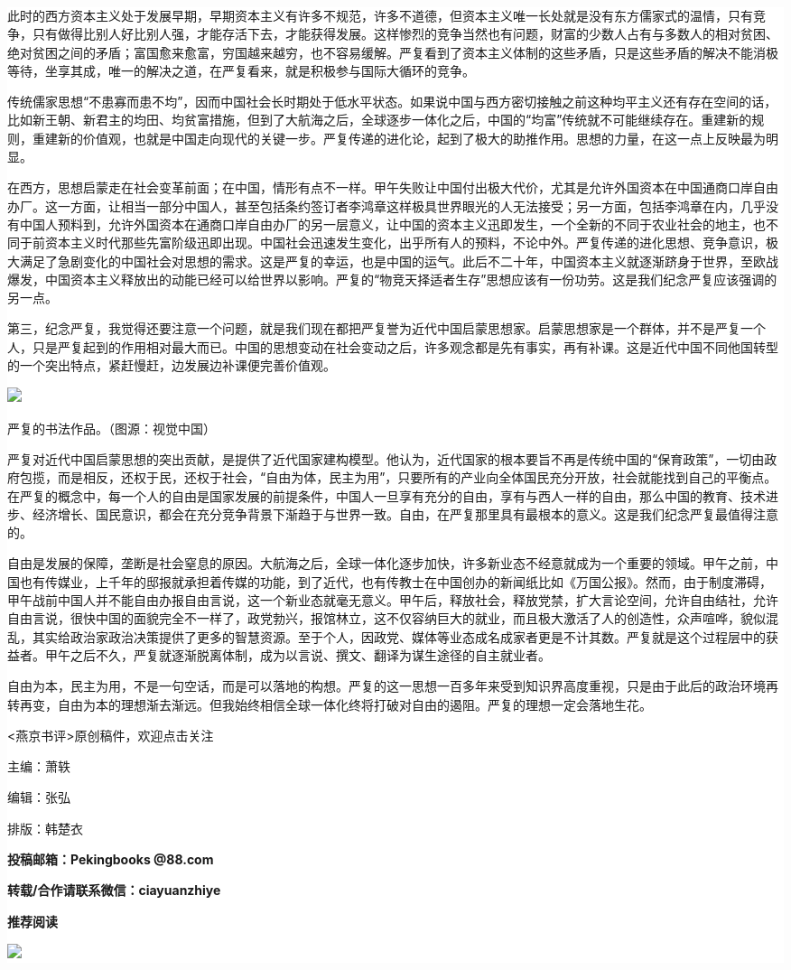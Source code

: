 此时的西方资本主义处于发展早期，早期资本主义有许多不规范，许多不道德，但资本主义唯一长处就是没有东方儒家式的温情，只有竞争，只有做得比别人好比别人强，才能存活下去，才能获得发展。这样惨烈的竞争当然也有问题，财富的少数人占有与多数人的相对贫困、绝对贫困之间的矛盾；富国愈来愈富，穷国越来越穷，也不容易缓解。严复看到了资本主义体制的这些矛盾，只是这些矛盾的解决不能消极等待，坐享其成，唯一的解决之道，在严复看来，就是积极参与国际大循环的竞争。

传统儒家思想“不患寡而患不均”，因而中国社会长时期处于低水平状态。如果说中国与西方密切接触之前这种均平主义还有存在空间的话，比如新王朝、新君主的均田、均贫富措施，但到了大航海之后，全球逐步一体化之后，中国的“均富”传统就不可能继续存在。重建新的规则，重建新的价值观，也就是中国走向现代的关键一步。严复传递的进化论，起到了极大的助推作用。思想的力量，在这一点上反映最为明显。

在西方，思想启蒙走在社会变革前面；在中国，情形有点不一样。甲午失败让中国付出极大代价，尤其是允许外国资本在中国通商口岸自由办厂。这一方面，让相当一部分中国人，甚至包括条约签订者李鸿章这样极具世界眼光的人无法接受；另一方面，包括李鸿章在内，几乎没有中国人预料到，允许外国资本在通商口岸自由办厂的另一层意义，让中国的资本主义迅即发生，一个全新的不同于农业社会的地主，也不同于前资本主义时代那些先富阶级迅即出现。中国社会迅速发生变化，出乎所有人的预料，不论中外。严复传递的进化思想、竞争意识，极大满足了急剧变化的中国社会对思想的需求。这是严复的幸运，也是中国的运气。此后不二十年，中国资本主义就逐渐跻身于世界，至欧战爆发，中国资本主义释放出的动能已经可以给世界以影响。严复的“物竞天择适者生存”思想应该有一份功劳。这是我们纪念严复应该强调的另一点。

第三，纪念严复，我觉得还要注意一个问题，就是我们现在都把严复誉为近代中国启蒙思想家。启蒙思想家是一个群体，并不是严复一个人，只是严复起到的作用相对最大而已。中国的思想变动在社会变动之后，许多观念都是先有事实，再有补课。这是近代中国不同他国转型的一个突出特点，紧赶慢赶，边发展边补课便完善价值观。

  

![](https://images.weserv.nl/?url=https%3A//mmbiz.qpic.cn/mmbiz_jpg/8qOoOOsnpWeiauO7jsFicdUqMHUTpo0JJSNPnqwzFYEpQFAibuiaiaq5NQADyZdofFE3V3QYbhquEzTbT5b6ricLl83A/640%3Fwx_fmt%3Djpeg)

严复的书法作品。（图源：视觉中国）

  

严复对近代中国启蒙思想的突出贡献，是提供了近代国家建构模型。他认为，近代国家的根本要旨不再是传统中国的“保育政策”，一切由政府包揽，而是相反，还权于民，还权于社会，“自由为体，民主为用”，只要所有的产业向全体国民充分开放，社会就能找到自己的平衡点。在严复的概念中，每一个人的自由是国家发展的前提条件，中国人一旦享有充分的自由，享有与西人一样的自由，那么中国的教育、技术进步、经济增长、国民意识，都会在充分竞争背景下渐趋于与世界一致。自由，在严复那里具有最根本的意义。这是我们纪念严复最值得注意的。

自由是发展的保障，垄断是社会窒息的原因。大航海之后，全球一体化逐步加快，许多新业态不经意就成为一个重要的领域。甲午之前，中国也有传媒业，上千年的邸报就承担着传媒的功能，到了近代，也有传教士在中国创办的新闻纸比如《万国公报》。然而，由于制度滞碍，甲午战前中国人并不能自由办报自由言说，这一个新业态就毫无意义。甲午后，释放社会，释放党禁，扩大言论空间，允许自由结社，允许自由言说，很快中国的面貌完全不一样了，政党勃兴，报馆林立，这不仅容纳巨大的就业，而且极大激活了人的创造性，众声喧哗，貌似混乱，其实给政治家政治决策提供了更多的智慧资源。至于个人，因政党、媒体等业态成名成家者更是不计其数。严复就是这个过程层中的获益者。甲午之后不久，严复就逐渐脱离体制，成为以言说、撰文、翻译为谋生途径的自主就业者。

自由为本，民主为用，不是一句空话，而是可以落地的构想。严复的这一思想一百多年来受到知识界高度重视，只是由于此后的政治环境再转再变，自由为本的理想渐去渐远。但我始终相信全球一体化终将打破对自由的遏阻。严复的理想一定会落地生花。

<燕京书评>原创稿件，欢迎点击关注  

主编：萧轶

编辑：张弘

排版：韩楚衣

**投稿邮箱：Pekingbooks @88.com**

**转载/合作请联系微信：ciayuanzhiye**

**推荐阅读**

![](https://images.weserv.nl/?url=https%3A//mmbiz.qpic.cn/mmbiz_png/8qOoOOsnpWcJU02dX4eibFmm7NgO8vdqfFqBmpYAib8669Kyz6ocpa5ClZArIbU1pRibhd9WYbPPKDS9P6tx7iblZg/640%3Fwx_fmt%3Dpng)

